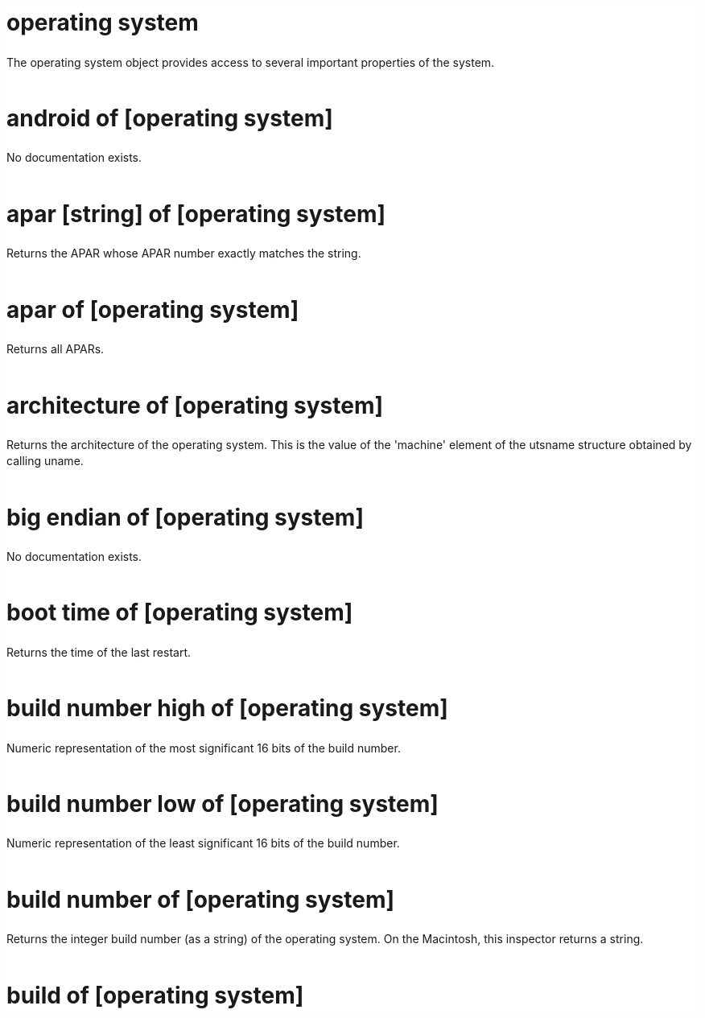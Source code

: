 # operating system

The operating system object provides access to several important properties of the system.

# android of [operating system]

No documentation exists.

# apar [string] of [operating system]

Returns the APAR whose APAR number exactly matches the string.

# apar of [operating system]

Returns all APARs.

# architecture of [operating system]

Returns the architecture of the operating system. This is the value of the &#39;machine&#39; element of the utsname structure obtained by calling uname.

# big endian of [operating system]

No documentation exists.

# boot time of [operating system]

Returns the time of the last restart.

# build number high of [operating system]

Numeric representation of the most significant 16 bits of the build number.

# build number low of [operating system]

Numeric representation of the least significant 16 bits of the build number.

# build number of [operating system]

Returns the integer build number (as a string) of the operating system. On the Macintosh, this inspector returns a string.

# build of [operating system]
